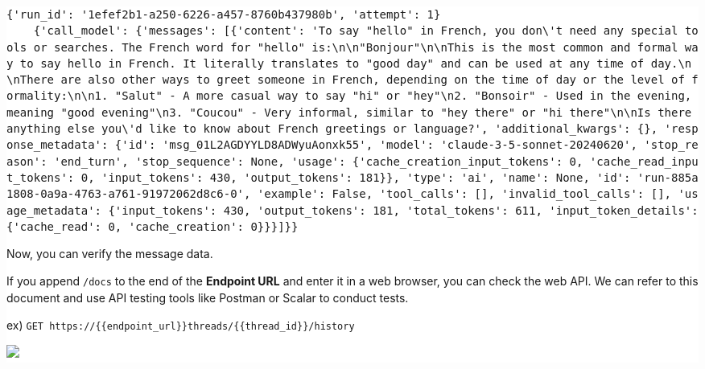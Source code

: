 <pre class="custom">{'run_id': '1efef2b1-a250-6226-a457-8760b437980b', 'attempt': 1}
    {'call_model': {'messages': [{'content': 'To say "hello" in French, you don\'t need any special tools or searches. The French word for "hello" is:\n\n"Bonjour"\n\nThis is the most common and formal way to say hello in French. It literally translates to "good day" and can be used at any time of day.\n\nThere are also other ways to greet someone in French, depending on the time of day or the level of formality:\n\n1. "Salut" - A more casual way to say "hi" or "hey"\n2. "Bonsoir" - Used in the evening, meaning "good evening"\n3. "Coucou" - Very informal, similar to "hey there" or "hi there"\n\nIs there anything else you\'d like to know about French greetings or language?', 'additional_kwargs': {}, 'response_metadata': {'id': 'msg_01L2AGDYYLD8ADWyuAonxk55', 'model': 'claude-3-5-sonnet-20240620', 'stop_reason': 'end_turn', 'stop_sequence': None, 'usage': {'cache_creation_input_tokens': 0, 'cache_read_input_tokens': 0, 'input_tokens': 430, 'output_tokens': 181}}, 'type': 'ai', 'name': None, 'id': 'run-885a1808-0a9a-4763-a761-91972062d8c6-0', 'example': False, 'tool_calls': [], 'invalid_tool_calls': [], 'usage_metadata': {'input_tokens': 430, 'output_tokens': 181, 'total_tokens': 611, 'input_token_details': {'cache_read': 0, 'cache_creation': 0}}}]}}
</pre>

Now, you can verify the message data.

If you append ```/docs``` to the end of the **Endpoint URL** and enter it in a web browser, you can check the web API. We can refer to this document and use API testing tools like Postman or Scalar to conduct tests.

ex) ```GET https://{{endpoint_url}}threads/{{thread_id}}/history```

<img src="./assets/12-langgraph-cloud-web-api-1.png" width="650">



